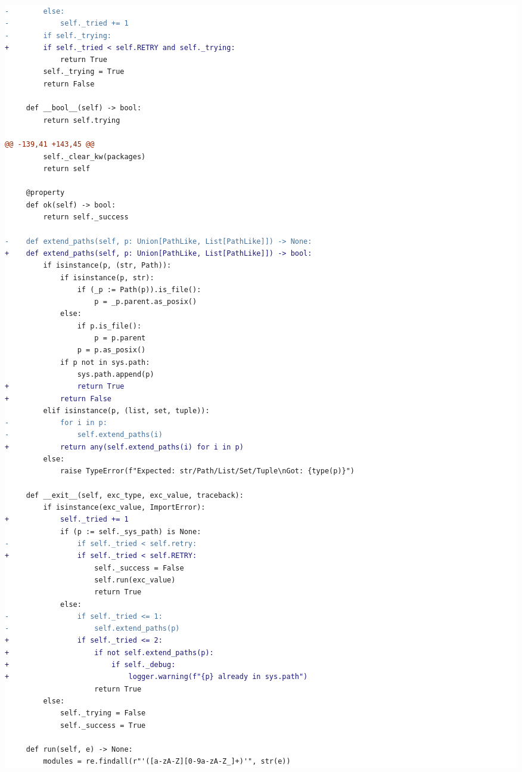 ```diff
-        else:
-            self._tried += 1
-        if self._trying:
+        if self._tried < self.RETRY and self._trying:
             return True
         self._trying = True
         return False
 
     def __bool__(self) -> bool:
         return self.trying
 
@@ -139,41 +143,45 @@
         self._clear_kw(packages)
         return self
 
     @property
     def ok(self) -> bool:
         return self._success
 
-    def extend_paths(self, p: Union[PathLike, List[PathLike]]) -> None:
+    def extend_paths(self, p: Union[PathLike, List[PathLike]]) -> bool:
         if isinstance(p, (str, Path)):
             if isinstance(p, str):
                 if (_p := Path(p)).is_file():
                     p = _p.parent.as_posix()
             else:
                 if p.is_file():
                     p = p.parent
                 p = p.as_posix()
             if p not in sys.path:
                 sys.path.append(p)
+                return True
+            return False
         elif isinstance(p, (list, set, tuple)):
-            for i in p:
-                self.extend_paths(i)
+            return any(self.extend_paths(i) for i in p)
         else:
             raise TypeError(f"Expected: str/Path/List/Set/Tuple\nGot: {type(p)}")
 
     def __exit__(self, exc_type, exc_value, traceback):
         if isinstance(exc_value, ImportError):
+            self._tried += 1
             if (p := self._sys_path) is None:
-                if self._tried < self.retry:
+                if self._tried < self.RETRY:
                     self._success = False
                     self.run(exc_value)
                     return True
             else:
-                if self._tried <= 1:
-                    self.extend_paths(p)
+                if self._tried <= 2:
+                    if not self.extend_paths(p):
+                        if self._debug:
+                            logger.warning(f"{p} already in sys.path")
                     return True
         else:
             self._trying = False
             self._success = True
 
     def run(self, e) -> None:
         modules = re.findall(r"'([a-zA-Z][0-9a-zA-Z_]+)'", str(e))
```